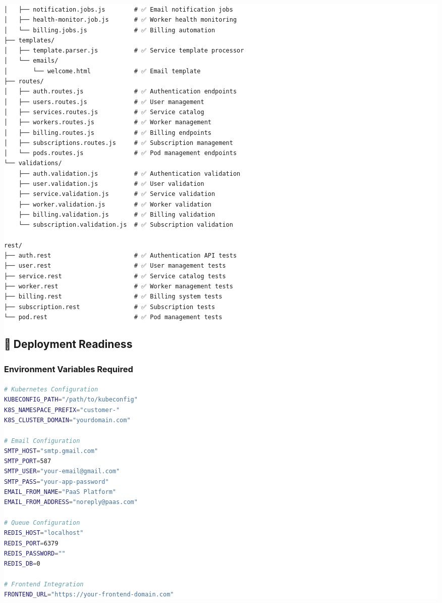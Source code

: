```
│   ├── notification.jobs.js        # ✅ Email notification jobs
│   ├── health-monitor.job.js       # ✅ Worker health monitoring
│   └── billing.jobs.js             # ✅ Billing automation
├── templates/
│   ├── template.parser.js          # ✅ Service template processor
│   └── emails/
│       └── welcome.html            # ✅ Email template
├── routes/
│   ├── auth.routes.js              # ✅ Authentication endpoints
│   ├── users.routes.js             # ✅ User management
│   ├── services.routes.js          # ✅ Service catalog
│   ├── workers.routes.js           # ✅ Worker management
│   ├── billing.routes.js           # ✅ Billing endpoints
│   ├── subscriptions.routes.js     # ✅ Subscription management
│   └── pods.routes.js              # ✅ Pod management endpoints
└── validations/
    ├── auth.validation.js          # ✅ Authentication validation
    ├── user.validation.js          # ✅ User validation
    ├── service.validation.js       # ✅ Service validation
    ├── worker.validation.js        # ✅ Worker validation
    ├── billing.validation.js       # ✅ Billing validation
    └── subscription.validation.js  # ✅ Subscription validation

rest/
├── auth.rest                       # ✅ Authentication API tests
├── user.rest                       # ✅ User management tests
├── service.rest                    # ✅ Service catalog tests
├── worker.rest                     # ✅ Worker management tests
├── billing.rest                    # ✅ Billing system tests
├── subscription.rest               # ✅ Subscription tests
└── pod.rest                        # ✅ Pod management tests
```

## 🚀 Deployment Readiness

### Environment Variables Required

```bash
# Kubernetes Configuration
KUBECONFIG_PATH="/path/to/kubeconfig"
K8S_NAMESPACE_PREFIX="customer-"
K8S_CLUSTER_DOMAIN="yourdomain.com"

# Email Configuration
SMTP_HOST="smtp.gmail.com"
SMTP_PORT=587
SMTP_USER="your-email@gmail.com"
SMTP_PASS="your-app-password"
EMAIL_FROM_NAME="PaaS Platform"
EMAIL_FROM_ADDRESS="noreply@paas.com"

# Queue Configuration
REDIS_HOST="localhost"
REDIS_PORT=6379
REDIS_PASSWORD=""
REDIS_DB=0

# Frontend Integration
FRONTEND_URL="https://your-frontend-domain.com"
```

